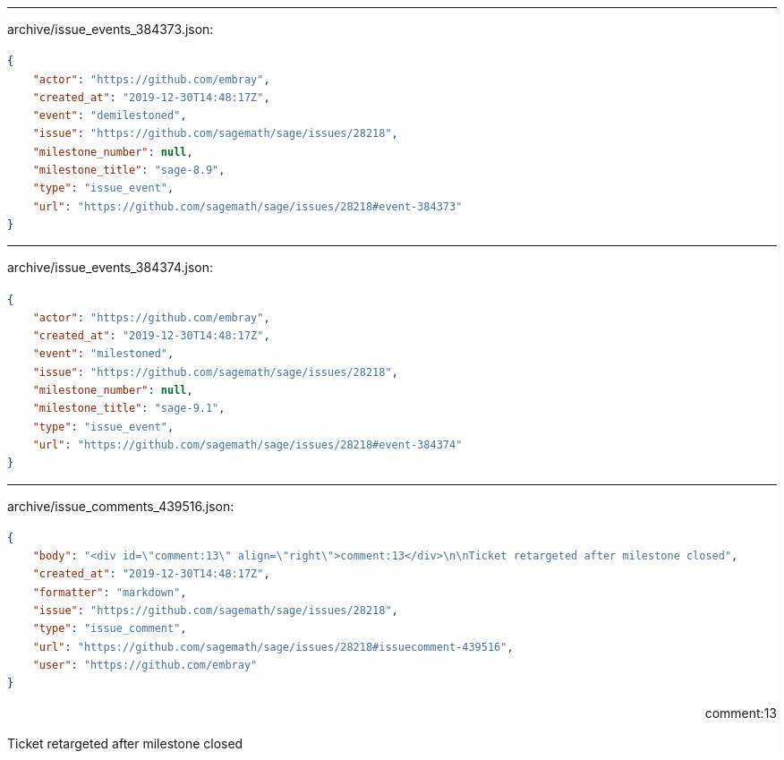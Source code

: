 

---

archive/issue_events_384373.json:
```json
{
    "actor": "https://github.com/embray",
    "created_at": "2019-12-30T14:48:17Z",
    "event": "demilestoned",
    "issue": "https://github.com/sagemath/sage/issues/28218",
    "milestone_number": null,
    "milestone_title": "sage-8.9",
    "type": "issue_event",
    "url": "https://github.com/sagemath/sage/issues/28218#event-384373"
}
```



---

archive/issue_events_384374.json:
```json
{
    "actor": "https://github.com/embray",
    "created_at": "2019-12-30T14:48:17Z",
    "event": "milestoned",
    "issue": "https://github.com/sagemath/sage/issues/28218",
    "milestone_number": null,
    "milestone_title": "sage-9.1",
    "type": "issue_event",
    "url": "https://github.com/sagemath/sage/issues/28218#event-384374"
}
```



---

archive/issue_comments_439516.json:
```json
{
    "body": "<div id=\"comment:13\" align=\"right\">comment:13</div>\n\nTicket retargeted after milestone closed",
    "created_at": "2019-12-30T14:48:17Z",
    "formatter": "markdown",
    "issue": "https://github.com/sagemath/sage/issues/28218",
    "type": "issue_comment",
    "url": "https://github.com/sagemath/sage/issues/28218#issuecomment-439516",
    "user": "https://github.com/embray"
}
```

<div id="comment:13" align="right">comment:13</div>

Ticket retargeted after milestone closed

